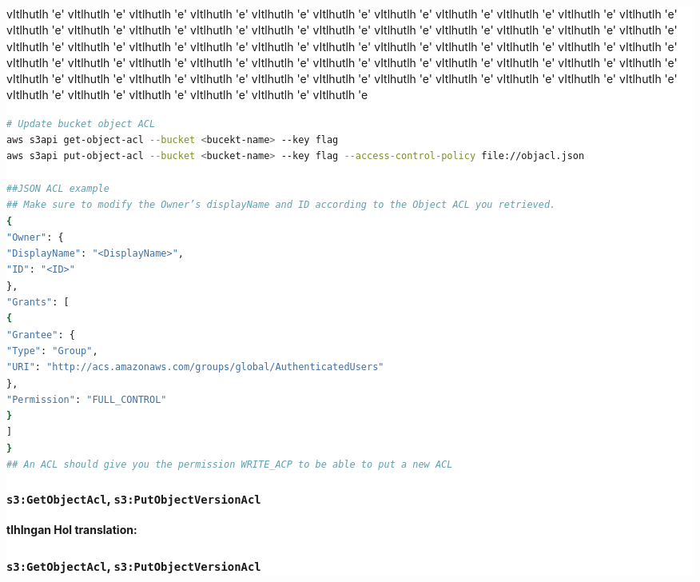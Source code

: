 vItlhutlh 'e' vItlhutlh 'e' vItlhutlh 'e' vItlhutlh 'e' vItlhutlh 'e' vItlhutlh 'e' vItlhutlh 'e' vItlhutlh 'e' vItlhutlh 'e' vItlhutlh 'e' vItlhutlh 'e' vItlhutlh 'e' vItlhutlh 'e' vItlhutlh 'e' vItlhutlh 'e' vItlhutlh 'e' vItlhutlh 'e' vItlhutlh 'e' vItlhutlh 'e' vItlhutlh 'e' vItlhutlh 'e' vItlhutlh 'e' vItlhutlh 'e' vItlhutlh 'e' vItlhutlh 'e' vItlhutlh 'e' vItlhutlh 'e' vItlhutlh 'e' vItlhutlh 'e' vItlhutlh 'e' vItlhutlh 'e' vItlhutlh 'e' vItlhutlh 'e' vItlhutlh 'e' vItlhutlh 'e' vItlhutlh 'e' vItlhutlh 'e' vItlhutlh 'e' vItlhutlh 'e' vItlhutlh 'e' vItlhutlh 'e' vItlhutlh 'e' vItlhutlh 'e' vItlhutlh 'e' vItlhutlh 'e' vItlhutlh 'e' vItlhutlh 'e' vItlhutlh 'e' vItlhutlh 'e' vItlhutlh 'e' vItlhutlh 'e' vItlhutlh 'e' vItlhutlh 'e' vItlhutlh 'e' vItlhutlh 'e' vItlhutlh 'e' vItlhutlh 'e' vItlhutlh 'e' vItlhutlh 'e' vItlhutlh 'e' vItlhutlh 'e
```bash
# Update bucket object ACL
aws s3api get-object-acl --bucket <bucekt-name> --key flag
aws s3api put-object-acl --bucket <bucket-name> --key flag --access-control-policy file://objacl.json

##JSON ACL example
## Make sure to modify the Owner’s displayName and ID according to the Object ACL you retrieved.
{
"Owner": {
"DisplayName": "<DisplayName>",
"ID": "<ID>"
},
"Grants": [
{
"Grantee": {
"Type": "Group",
"URI": "http://acs.amazonaws.com/groups/global/AuthenticatedUsers"
},
"Permission": "FULL_CONTROL"
}
]
}
## An ACL should give you the permission WRITE_ACP to be able to put a new ACL
```
### `s3:GetObjectAcl`, `s3:PutObjectVersionAcl`

**tlhIngan Hol translation:**

### `s3:GetObjectAcl`, `s3:PutObjectVersionAcl`
